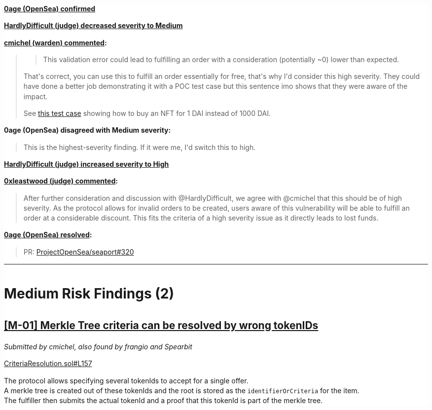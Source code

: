 **[0age (OpenSea) confirmed](https://github.com/code-423n4/2022-05-opensea-seaport-findings/issues/75)**

**[HardlyDifficult (judge) decreased severity to Medium](https://github.com/code-423n4/2022-05-opensea-seaport-findings/issues/75)**

**[cmichel (warden) commented](https://github.com/code-423n4/2022-05-opensea-seaport-findings/issues/75#issuecomment-1172848110):**
 > > This validation error could lead to fulfilling an order with a consideration (potentially ~0) lower than expected.
> 
> That's correct, you can use this to fulfill an order essentially for free, that's why I'd consider this high severity.
> They could have done a better job demonstrating it with a POC test case but this sentence imo shows that they were aware of the impact.
> 
> See [this test case](https://github.com/ProjectOpenSea/seaport/blob/5c6a628cb152d731e956682dd748d30e8bf1f1c9/test/findings/FulfillmentOverflowWithMissingItems.spec.ts#L136) showing how to buy an NFT for 1 DAI instead of 1000 DAI.

**0age (OpenSea) disagreed with Medium severity:**
 > This is the highest-severity finding. If it were me, I'd switch this to high.

**[HardlyDifficult (judge) increased severity to High](https://github.com/code-423n4/2022-05-opensea-seaport-findings/issues/75)**

**[0xleastwood (judge) commented](https://github.com/code-423n4/2022-05-opensea-seaport-findings/issues/75#issuecomment-1183115107):**
 > After further consideration and discussion with @HardlyDifficult, we agree with @cmichel that this should be of high severity. As the protocol allows for invalid orders to be created, users aware of this vulnerability will be able to fulfill an order at a considerable discount. This fits the criteria of a high severity issue as it directly leads to lost funds.

**[0age (OpenSea) resolved](https://github.com/code-423n4/2022-05-opensea-seaport-findings/issues/75):**
 > PR: [ProjectOpenSea/seaport#320](https://github.com/ProjectOpenSea/seaport/pull/320)



***

 
# Medium Risk Findings (2)
## [[M-01] Merkle Tree criteria can be resolved by wrong tokenIDs](https://github.com/code-423n4/2022-05-opensea-seaport-findings/issues/168)
_Submitted by cmichel, also found by frangio and Spearbit_

[CriteriaResolution.sol#L157](https://github.com/code-423n4/2022-05-opensea-seaport/blob/4140473b1f85d0df602548ad260b1739ddd734a5/contracts/lib/CriteriaResolution.sol#L157)<br>

The protocol allows specifying several tokenIds to accept for a single offer.<br>
A merkle tree is created out of these tokenIds and the root is stored as the `identifierOrCriteria` for the item.<br>
The fulfiller then submits the actual tokenId and a proof that this tokenId is part of the merkle tree.<br>
